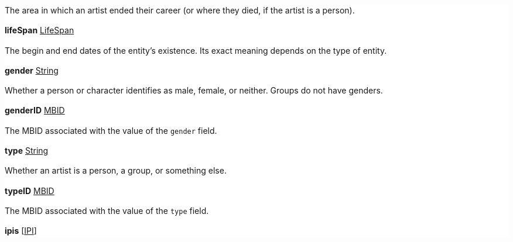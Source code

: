 The area in which an artist ended their career (or where
they died, if the artist is a person).

</td>
</tr>
<tr>
<td colspan="2" valign="top"><strong id="artist.lifespan">lifeSpan</strong></td>
<td valign="top"><a href="#lifespan">LifeSpan</a></td>
<td>

The begin and end dates of the entity’s existence. Its exact
meaning depends on the type of entity.

</td>
</tr>
<tr>
<td colspan="2" valign="top"><strong id="artist.gender">gender</strong></td>
<td valign="top"><a href="#string">String</a></td>
<td>

Whether a person or character identifies as male, female, or
neither. Groups do not have genders.

</td>
</tr>
<tr>
<td colspan="2" valign="top"><strong id="artist.genderid">genderID</strong></td>
<td valign="top"><a href="#mbid">MBID</a></td>
<td>

The MBID associated with the value of the `gender`
field.

</td>
</tr>
<tr>
<td colspan="2" valign="top"><strong id="artist.type">type</strong></td>
<td valign="top"><a href="#string">String</a></td>
<td>

Whether an artist is a person, a group, or something else.

</td>
</tr>
<tr>
<td colspan="2" valign="top"><strong id="artist.typeid">typeID</strong></td>
<td valign="top"><a href="#mbid">MBID</a></td>
<td>

The MBID associated with the value of the `type`
field.

</td>
</tr>
<tr>
<td colspan="2" valign="top"><strong id="artist.ipis">ipis</strong></td>
<td valign="top">[<a href="#ipi">IPI</a>]</td>
<td>

